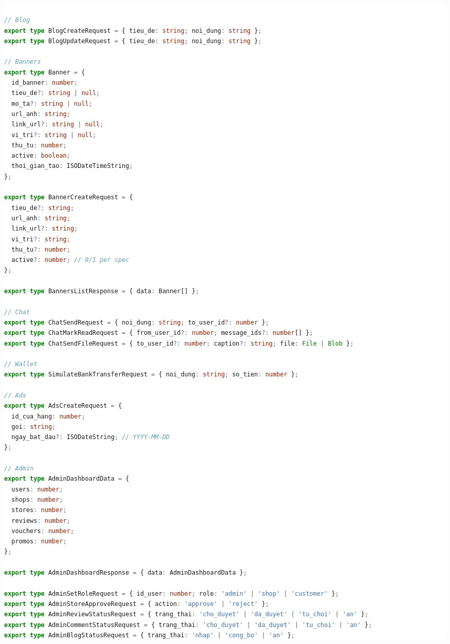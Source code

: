 ```ts

// Blog
export type BlogCreateRequest = { tieu_de: string; noi_dung: string };
export type BlogUpdateRequest = { tieu_de: string; noi_dung: string };

// Banners
export type Banner = {
  id_banner: number;
  tieu_de?: string | null;
  mo_ta?: string | null;
  url_anh: string;
  link_url?: string | null;
  vi_tri?: string | null;
  thu_tu: number;
  active: boolean;
  thoi_gian_tao: ISODateTimeString;
};

export type BannerCreateRequest = {
  tieu_de?: string;
  url_anh: string;
  link_url?: string;
  vi_tri?: string;
  thu_tu?: number;
  active?: number; // 0/1 per spec
};

export type BannersListResponse = { data: Banner[] };

// Chat
export type ChatSendRequest = { noi_dung: string; to_user_id?: number };
export type ChatMarkReadRequest = { from_user_id?: number; message_ids?: number[] };
export type ChatSendFileRequest = { to_user_id?: number; caption?: string; file: File | Blob };

// Wallet
export type SimulateBankTransferRequest = { noi_dung: string; so_tien: number };

// Ads
export type AdsCreateRequest = {
  id_cua_hang: number;
  goi: string;
  ngay_bat_dau?: ISODateString; // YYYY-MM-DD
};

// Admin
export type AdminDashboardData = {
  users: number;
  shops: number;
  stores: number;
  reviews: number;
  vouchers: number;
  promos: number;
};

export type AdminDashboardResponse = { data: AdminDashboardData };

export type AdminSetRoleRequest = { id_user: number; role: 'admin' | 'shop' | 'customer' };
export type AdminStoreApproveRequest = { action: 'approve' | 'reject' };
export type AdminReviewStatusRequest = { trang_thai: 'cho_duyet' | 'da_duyet' | 'tu_choi' | 'an' };
export type AdminCommentStatusRequest = { trang_thai: 'cho_duyet' | 'da_duyet' | 'tu_choi' | 'an' };
export type AdminBlogStatusRequest = { trang_thai: 'nhap' | 'cong_bo' | 'an' };

```